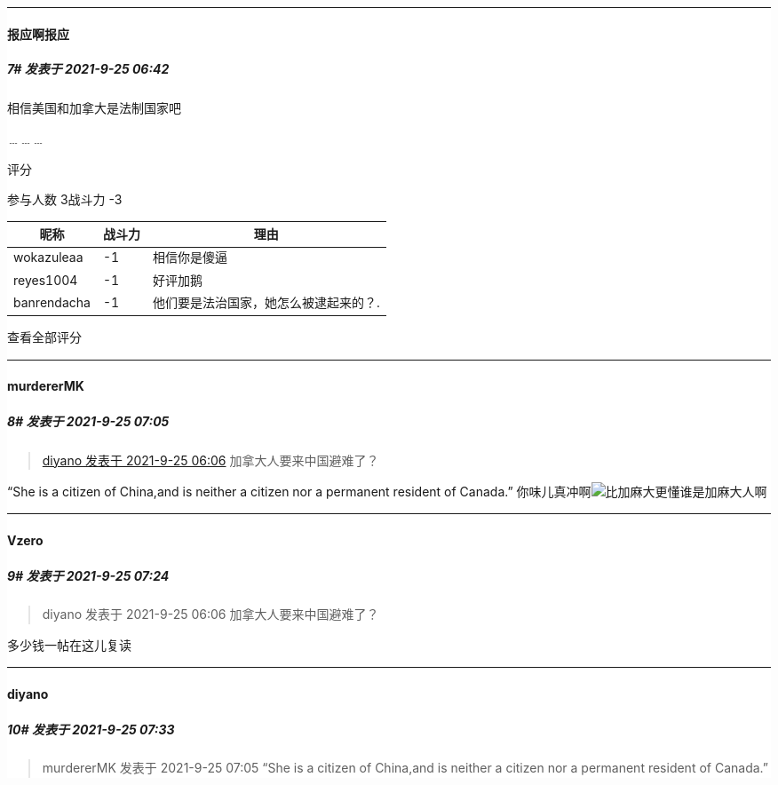*****

####  报应啊报应  
##### 7#       发表于 2021-9-25 06:42


相信美国和加拿大是法制国家吧


﹍﹍﹍

评分


 参与人数 3战斗力 -3

|昵称|战斗力|理由|
|----|---|---|
| wokazuleaa|-1|相信你是傻逼|
| reyes1004|-1|好评加鹅|
| banrendacha|-1|他们要是法治国家，她怎么被逮起来的？.|


查看全部评分


*****

####  murdererMK  
##### 8#       发表于 2021-9-25 07:05


<blockquote><a href="httphttps://bbs.saraba1st.com/2b/forum.php?mod=redirect&amp;goto=findpost&amp;pid=52879995&amp;ptid=2028457" target="_blank">diyano 发表于 2021-9-25 06:06</a>
加拿大人要来中国避难了？</blockquote>
“She is a citizen of China,and is neither a citizen nor a permanent resident of Canada.”
你味儿真冲啊<img src="https://static.saraba1st.com/image/smiley/face2017/049.png" referrerpolicy="no-referrer">比加麻大更懂谁是加麻大人啊


*****

####  Vzero  
##### 9#       发表于 2021-9-25 07:24


<blockquote>diyano 发表于 2021-9-25 06:06
加拿大人要来中国避难了？</blockquote>
多少钱一帖在这儿复读


*****

####  diyano  
##### 10#       发表于 2021-9-25 07:33


<blockquote>murdererMK 发表于 2021-9-25 07:05
“She is a citizen of China,and is neither a citizen nor a permanent resident of Canada.”
